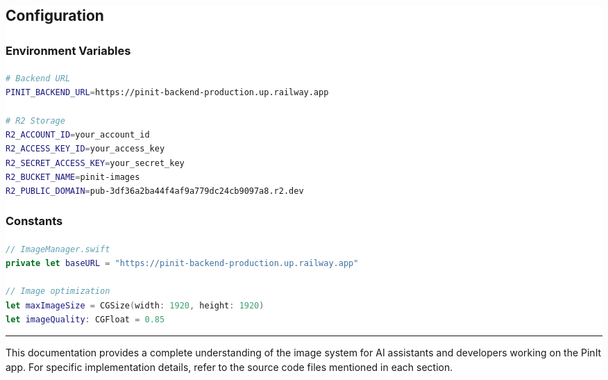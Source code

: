 
## Configuration

### Environment Variables
```bash
# Backend URL
PINIT_BACKEND_URL=https://pinit-backend-production.up.railway.app

# R2 Storage
R2_ACCOUNT_ID=your_account_id
R2_ACCESS_KEY_ID=your_access_key
R2_SECRET_ACCESS_KEY=your_secret_key
R2_BUCKET_NAME=pinit-images
R2_PUBLIC_DOMAIN=pub-3df36a2ba44f4af9a779dc24cb9097a8.r2.dev
```

### Constants
```swift
// ImageManager.swift
private let baseURL = "https://pinit-backend-production.up.railway.app"

// Image optimization
let maxImageSize = CGSize(width: 1920, height: 1920)
let imageQuality: CGFloat = 0.85
```

---

This documentation provides a complete understanding of the image system for AI assistants and developers working on the PinIt app. For specific implementation details, refer to the source code files mentioned in each section.
